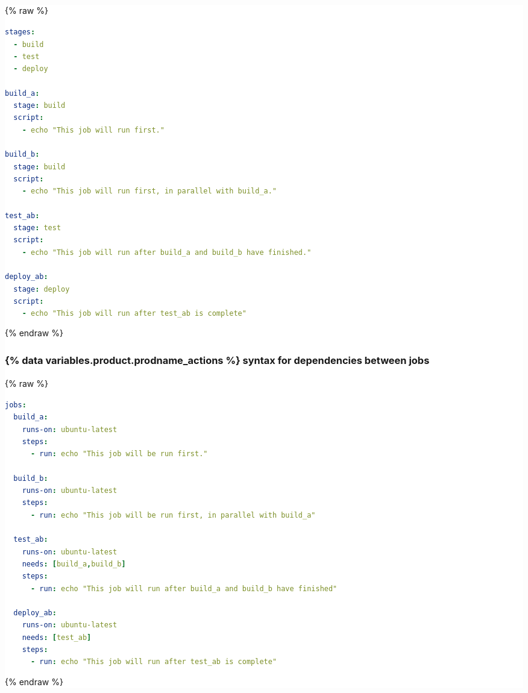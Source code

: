 {% raw %}

```yaml
stages:
  - build
  - test
  - deploy

build_a:
  stage: build
  script:
    - echo "This job will run first."

build_b:
  stage: build
  script:
    - echo "This job will run first, in parallel with build_a."

test_ab:
  stage: test
  script:
    - echo "This job will run after build_a and build_b have finished."

deploy_ab:
  stage: deploy
  script:
    - echo "This job will run after test_ab is complete"
```

{% endraw %}

### {% data variables.product.prodname_actions %} syntax for dependencies between jobs

{% raw %}

```yaml
jobs:
  build_a:
    runs-on: ubuntu-latest
    steps:
      - run: echo "This job will be run first."

  build_b:
    runs-on: ubuntu-latest
    steps:
      - run: echo "This job will be run first, in parallel with build_a"

  test_ab:
    runs-on: ubuntu-latest
    needs: [build_a,build_b]
    steps:
      - run: echo "This job will run after build_a and build_b have finished"

  deploy_ab:
    runs-on: ubuntu-latest
    needs: [test_ab]
    steps:
      - run: echo "This job will run after test_ab is complete"
```

{% endraw %}
